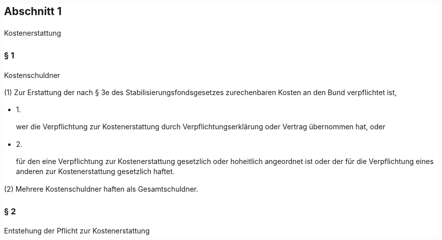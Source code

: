 <span id="BJNR192810015BJNG000100000.html"></span>

## Abschnitt 1  
Kostenerstattung

<span id="BJNR192810015BJNE000102123.html"></span>

### § 1  
Kostenschuldner

<div>

<div class="jnhtml">

<div>

<div class="jurAbsatz">

(1) Zur Erstattung der nach § 3e des Stabilisierungsfondsgesetzes
zurechenbaren Kosten an den Bund verpflichtet ist,

  - 1\.
    
    <div style="">
    
    wer die Verpflichtung zur Kostenerstattung durch
    Verpflichtungserklärung oder Vertrag übernommen hat, oder
    
    </div>

  - 2\.
    
    <div style="">
    
    für den eine Verpflichtung zur Kostenerstattung gesetzlich oder
    hoheitlich angeordnet ist oder der für die Verpflichtung eines
    anderen zur Kostenerstattung gesetzlich haftet.
    
    </div>

</div>

<div class="jurAbsatz">

(2) Mehrere Kostenschuldner haften als Gesamtschuldner.

</div>

</div>

</div>

</div>

<span id="BJNR192810015BJNE000201116.html"></span>

### § 2  
Entstehung der Pflicht zur Kostenerstattung

<div>
